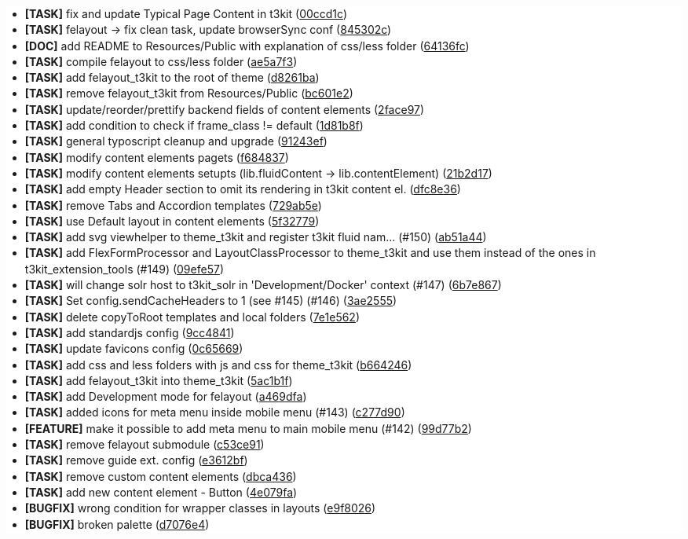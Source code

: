 - **[TASK]** fix and update Typical Page Content in t3kit ([00ccd1c](https://github.com/t3kit/theme_t3kit/commit/00ccd1c))
- **[TASK]** felayout -> fix clean task, update browserSync conf ([845302c](https://github.com/t3kit/theme_t3kit/commit/845302c))
- **[DOC]** add README to Resources/Public with explanation of css/less folder ([64136fc](https://github.com/t3kit/theme_t3kit/commit/64136fc))
- **[TASK]** compile felayout to css/less folder ([ae5a7f3](https://github.com/t3kit/theme_t3kit/commit/ae5a7f3))
- **[TASK]** add felayout_t3kit to the root of theme ([d8261ba](https://github.com/t3kit/theme_t3kit/commit/d8261ba))
- **[TASK]** remove felayout_t3kit from Resources/Public ([bc601e2](https://github.com/t3kit/theme_t3kit/commit/bc601e2))
- **[TASK]** update/reorder/prettify backend fields of content elements ([2face97](https://github.com/t3kit/theme_t3kit/commit/2face97))
- **[TASK]** add condition to check if frame_class != default ([1d81b8f](https://github.com/t3kit/theme_t3kit/commit/1d81b8f))
- **[TASK]** general typoscript cleanup and upgrade ([91243ef](https://github.com/t3kit/theme_t3kit/commit/91243ef))
- **[TASK]** modify content elements pagets ([f684837](https://github.com/t3kit/theme_t3kit/commit/f684837))
- **[TASK]** modify content elements setupts (lib.fluidContent -> lib.contentElement) ([21b2d17](https://github.com/t3kit/theme_t3kit/commit/21b2d17))
- **[TASK]** add empty Header section to omit its rendering in t3kit content el. ([dfc8e36](https://github.com/t3kit/theme_t3kit/commit/dfc8e36))
- **[TASK]** remove Tabs and Accordion templates ([729ab5e](https://github.com/t3kit/theme_t3kit/commit/729ab5e))
- **[TASK]** use Default layout in content elements ([5f32779](https://github.com/t3kit/theme_t3kit/commit/5f32779))
- **[TASK]** add svg viewhelper to theme_t3kit and register t3kit fluid nam… (#150) ([ab51a44](https://github.com/t3kit/theme_t3kit/commit/ab51a44))
- **[TASK]** add FlexFormProcessor and LayoutClassProcessor to theme_t3kit and use them instead of the ones in t3kit_extension_tools (#149) ([09efe57](https://github.com/t3kit/theme_t3kit/commit/09efe57))
- **[TASK]** will change solr host to t3kit_solr in 'Development/Docker' context (#147) ([6b7e867](https://github.com/t3kit/theme_t3kit/commit/6b7e867))
- **[TASK]** Set config.sendCacheHeaders to 1 (see #145) (#146) ([3ae2555](https://github.com/t3kit/theme_t3kit/commit/3ae2555))
- **[TASK]** delete copyToRoot templates and local folders ([7e1e562](https://github.com/t3kit/theme_t3kit/commit/7e1e562))
- **[TASK]** add standardjs config ([9cc4841](https://github.com/t3kit/theme_t3kit/commit/9cc4841))
- **[TASK]** update favicons config ([0c65669](https://github.com/t3kit/theme_t3kit/commit/0c65669))
- **[TASK]** add css and less folders with js and css for theme_t3kit ([b664246](https://github.com/t3kit/theme_t3kit/commit/b664246))
- **[TASK]** add felayout_t3kit into theme_t3kit ([5ac1b1f](https://github.com/t3kit/theme_t3kit/commit/5ac1b1f))
- **[TASK]** add Development mode for felayout ([a469dfa](https://github.com/t3kit/theme_t3kit/commit/a469dfa))
- **[TASK]** added icons for meta menu inside mobile menu (#143) ([c277d90](https://github.com/t3kit/theme_t3kit/commit/c277d90))
- **[FEATURE]** make it possible to add meta menu to main mobile menu (#142) ([99d77b2](https://github.com/t3kit/theme_t3kit/commit/99d77b2))
- **[TASK]** remove felayout submodule ([c53ce91](https://github.com/t3kit/theme_t3kit/commit/c53ce91))
- **[TASK]** remove guide ext. config ([e3612bf](https://github.com/t3kit/theme_t3kit/commit/e3612bf))
- **[TASK]** remove custom content elements ([dbca436](https://github.com/t3kit/theme_t3kit/commit/dbca436))
- **[TASK]** add new content element - Button ([4e079fa](https://github.com/t3kit/theme_t3kit/commit/4e079fa))
- **[BUGFIX]** wrong condition for wrapper classes in layouts ([e9f8026](https://github.com/t3kit/theme_t3kit/commit/e9f8026))
- **[BUGFIX]** broken palette ([d7076e4](https://github.com/t3kit/theme_t3kit/commit/d7076e4))